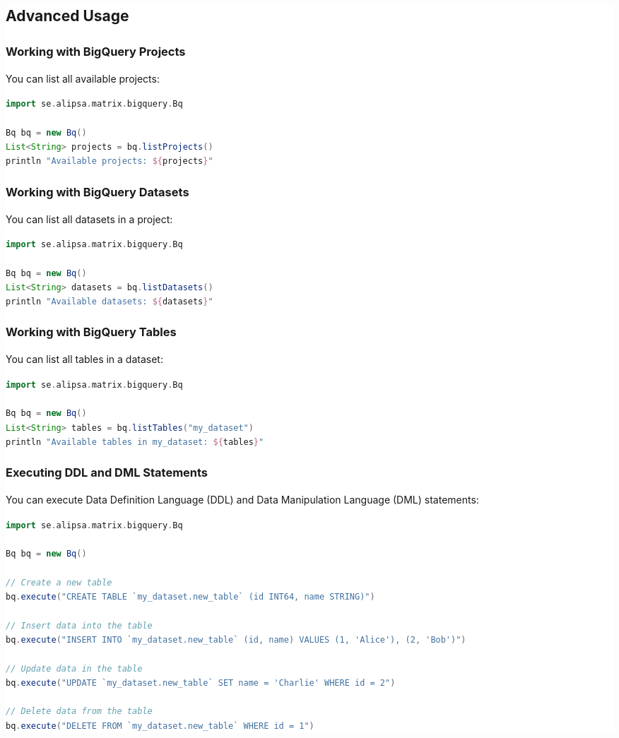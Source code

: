 ## Advanced Usage

### Working with BigQuery Projects

You can list all available projects:

```groovy
import se.alipsa.matrix.bigquery.Bq

Bq bq = new Bq()
List<String> projects = bq.listProjects()
println "Available projects: ${projects}"
```

### Working with BigQuery Datasets

You can list all datasets in a project:

```groovy
import se.alipsa.matrix.bigquery.Bq

Bq bq = new Bq()
List<String> datasets = bq.listDatasets()
println "Available datasets: ${datasets}"
```

### Working with BigQuery Tables

You can list all tables in a dataset:

```groovy
import se.alipsa.matrix.bigquery.Bq

Bq bq = new Bq()
List<String> tables = bq.listTables("my_dataset")
println "Available tables in my_dataset: ${tables}"
```

### Executing DDL and DML Statements

You can execute Data Definition Language (DDL) and Data Manipulation Language (DML) statements:

```groovy
import se.alipsa.matrix.bigquery.Bq

Bq bq = new Bq()

// Create a new table
bq.execute("CREATE TABLE `my_dataset.new_table` (id INT64, name STRING)")

// Insert data into the table
bq.execute("INSERT INTO `my_dataset.new_table` (id, name) VALUES (1, 'Alice'), (2, 'Bob')")

// Update data in the table
bq.execute("UPDATE `my_dataset.new_table` SET name = 'Charlie' WHERE id = 2")

// Delete data from the table
bq.execute("DELETE FROM `my_dataset.new_table` WHERE id = 1")
```
